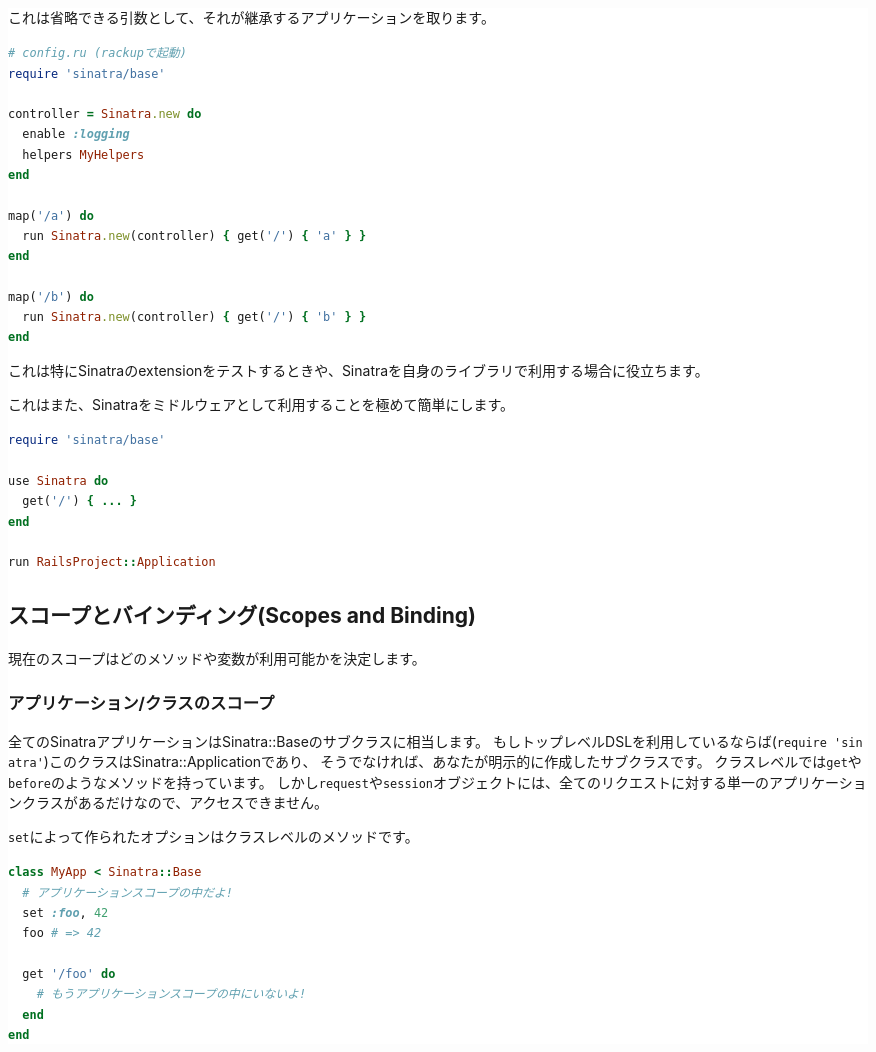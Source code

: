 これは省略できる引数として、それが継承するアプリケーションを取ります。

```ruby
# config.ru (rackupで起動)
require 'sinatra/base'

controller = Sinatra.new do
  enable :logging
  helpers MyHelpers
end

map('/a') do
  run Sinatra.new(controller) { get('/') { 'a' } }
end

map('/b') do
  run Sinatra.new(controller) { get('/') { 'b' } }
end
```

これは特にSinatraのextensionをテストするときや、Sinatraを自身のライブラリで利用する場合に役立ちます。

これはまた、Sinatraをミドルウェアとして利用することを極めて簡単にします。

```ruby
require 'sinatra/base'

use Sinatra do
  get('/') { ... }
end

run RailsProject::Application
```

## スコープとバインディング(Scopes and Binding)

現在のスコープはどのメソッドや変数が利用可能かを決定します。

### アプリケーション/クラスのスコープ

全てのSinatraアプリケーションはSinatra::Baseのサブクラスに相当します。
もしトップレベルDSLを利用しているならば(`require 'sinatra'`)このクラスはSinatra::Applicationであり、
そうでなければ、あなたが明示的に作成したサブクラスです。
クラスレベルでは`get`や`before`のようなメソッドを持っています。
しかし`request`や`session`オブジェクトには、全てのリクエストに対する単一のアプリケーションクラスがあるだけなので、アクセスできません。

`set`によって作られたオプションはクラスレベルのメソッドです。

```ruby
class MyApp < Sinatra::Base
  # アプリケーションスコープの中だよ!
  set :foo, 42
  foo # => 42

  get '/foo' do
    # もうアプリケーションスコープの中にいないよ!
  end
end
```
